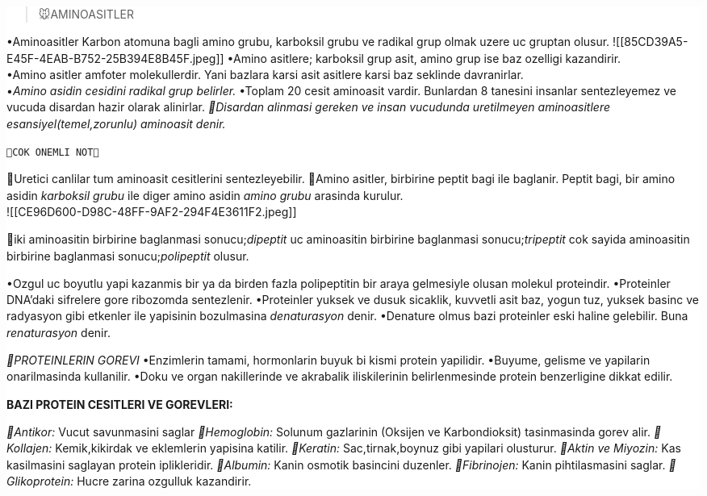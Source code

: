 >🐭AMINOASITLER 

•Aminoasitler Karbon atomuna bagli amino grubu, karboksil grubu ve radikal grup olmak uzere uc gruptan olusur. 
![[85CD39A5-E45F-4EAB-B752-25B394E8B45F.jpeg]]
•Amino asitlere; karboksil grup asit, amino grup ise baz ozelligi kazandirir.  
•Amino asitler amfoter molekullerdir. Yani bazlara karsi asit asitlere karsi baz seklinde davranirlar.  
•_Amino asidin cesidini radikal grup belirler._
•Toplam 20 cesit aminoasit vardir. Bunlardan 8 tanesini insanlar sentezleyemez ve vucuda disardan hazir olarak alinirlar. 
*🌟Disardan alinmasi gereken ve insan vucudunda uretilmeyen aminoasitlere esansiyel(temel,zorunlu) aminoasit denir.*

    🌟COK ONEMLI NOT🌟 
🦦Uretici canlilar tum aminoasit cesitlerini sentezleyebilir. 
  🦦Amino asitler, birbirine peptit bagi ile baglanir. Peptit bagi, bir amino asidin *karboksil grubu* ile diger amino asidin *amino grubu* arasinda kurulur.  
![[CE96D600-D98C-48FF-9AF2-294F4E3611F2.jpeg]]

🦦iki aminoasitin birbirine baglanmasi sonucu;*dipeptit*
  uc aminoasitin birbirine baglanmasi sonucu;*tripeptit* 
cok sayida aminoasitin birbirine baglanmasi sonucu;*polipeptit* olusur. 

•Ozgul uc boyutlu yapi kazanmis bir ya da birden fazla polipeptitin bir araya gelmesiyle olusan molekul proteindir. 
•Proteinler DNA’daki sifrelere gore ribozomda sentezlenir. 
•Proteinler yuksek ve dusuk sicaklik, kuvvetli asit baz, yogun tuz, yuksek basinc ve radyasyon gibi etkenler ile yapisinin bozulmasina *denaturasyon* denir. 
•Denature olmus bazi proteinler eski haline gelebilir. Buna *renaturasyon* denir. 

_🪸PROTEINLERIN GOREVI_
•Enzimlerin tamami, hormonlarin buyuk bi kismi protein yapilidir. 
•Buyume, gelisme ve yapilarin onarilmasinda kullanilir. 
•Doku ve organ nakillerinde ve akrabalik iliskilerinin belirlenmesinde protein benzerligine dikkat edilir. 

**BAZI PROTEIN CESITLERI VE GOREVLERI:**

_🪸Antikor:_
Vucut savunmasini saglar 
_🪸Hemoglobin:_
Solunum gazlarinin (Oksijen ve Karbondioksit) tasinmasinda gorev alir. 
_🪸Kollajen:_
Kemik,kikirdak ve eklemlerin yapisina katilir. 
_🪸Keratin:_
Sac,tirnak,boynuz gibi yapilari olusturur. 
_🪸Aktin ve Miyozin:_
Kas kasilmasini saglayan protein iplikleridir. 
_🪸Albumin:_
Kanin osmotik basincini duzenler. 
_🪸Fibrinojen:_
Kanin pihtilasmasini saglar. 
_🪸Glikoprotein:_
Hucre zarina ozgulluk kazandirir. 
